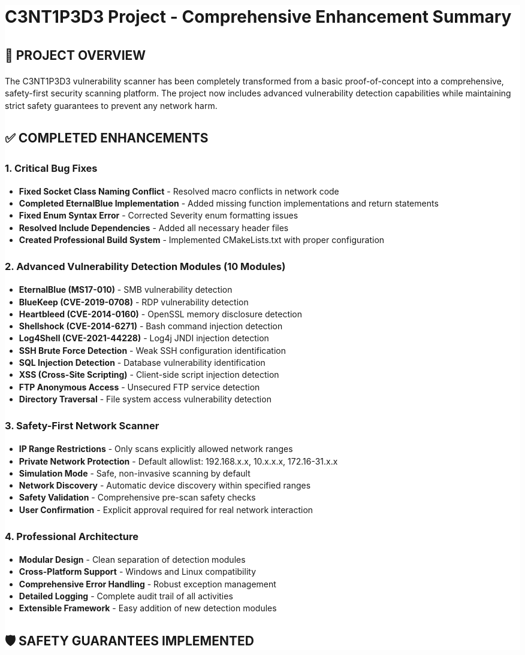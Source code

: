 # C3NT1P3D3 Project - Comprehensive Enhancement Summary

## 🎯 PROJECT OVERVIEW

The C3NT1P3D3 vulnerability scanner has been completely transformed from a basic proof-of-concept into a comprehensive, safety-first security scanning platform. The project now includes advanced vulnerability detection capabilities while maintaining strict safety guarantees to prevent any network harm.

## ✅ COMPLETED ENHANCEMENTS

### 1. Critical Bug Fixes
- **Fixed Socket Class Naming Conflict** - Resolved macro conflicts in network code
- **Completed EternalBlue Implementation** - Added missing function implementations and return statements
- **Fixed Enum Syntax Error** - Corrected Severity enum formatting issues
- **Resolved Include Dependencies** - Added all necessary header files
- **Created Professional Build System** - Implemented CMakeLists.txt with proper configuration

### 2. Advanced Vulnerability Detection Modules (10 Modules)
- **EternalBlue (MS17-010)** - SMB vulnerability detection
- **BlueKeep (CVE-2019-0708)** - RDP vulnerability detection
- **Heartbleed (CVE-2014-0160)** - OpenSSL memory disclosure detection
- **Shellshock (CVE-2014-6271)** - Bash command injection detection
- **Log4Shell (CVE-2021-44228)** - Log4j JNDI injection detection
- **SSH Brute Force Detection** - Weak SSH configuration identification
- **SQL Injection Detection** - Database vulnerability identification
- **XSS (Cross-Site Scripting)** - Client-side script injection detection
- **FTP Anonymous Access** - Unsecured FTP service detection
- **Directory Traversal** - File system access vulnerability detection

### 3. Safety-First Network Scanner
- **IP Range Restrictions** - Only scans explicitly allowed network ranges
- **Private Network Protection** - Default allowlist: 192.168.x.x, 10.x.x.x, 172.16-31.x.x
- **Simulation Mode** - Safe, non-invasive scanning by default
- **Network Discovery** - Automatic device discovery within specified ranges
- **Safety Validation** - Comprehensive pre-scan safety checks
- **User Confirmation** - Explicit approval required for real network interaction

### 4. Professional Architecture
- **Modular Design** - Clean separation of detection modules
- **Cross-Platform Support** - Windows and Linux compatibility
- **Comprehensive Error Handling** - Robust exception management
- **Detailed Logging** - Complete audit trail of all activities
- **Extensible Framework** - Easy addition of new detection modules

## 🛡️ SAFETY GUARANTEES IMPLEMENTED
